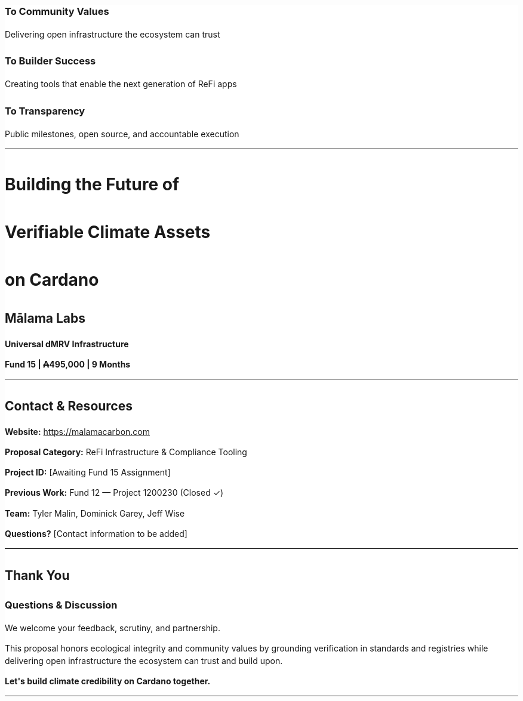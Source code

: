 ### To Community Values
Delivering open infrastructure the ecosystem can trust

### To Builder Success
Creating tools that enable the next generation of ReFi apps

### To Transparency
Public milestones, open source, and accountable execution

---

# Building the Future of
# Verifiable Climate Assets
# on Cardano

## Mālama Labs
**Universal dMRV Infrastructure**

**Fund 15 | ₳495,000 | 9 Months**

---

## Contact & Resources

**Website:** https://malamacarbon.com

**Proposal Category:** ReFi Infrastructure & Compliance Tooling

**Project ID:** [Awaiting Fund 15 Assignment]

**Previous Work:** Fund 12 — Project 1200230 (Closed ✓)

**Team:** Tyler Malin, Dominick Garey, Jeff Wise

**Questions?** [Contact information to be added]

---

## Thank You

### Questions & Discussion

We welcome your feedback, scrutiny, and partnership.

This proposal honors ecological integrity and community values by grounding verification in standards and registries while delivering open infrastructure the ecosystem can trust and build upon.

**Let's build climate credibility on Cardano together.**

---


